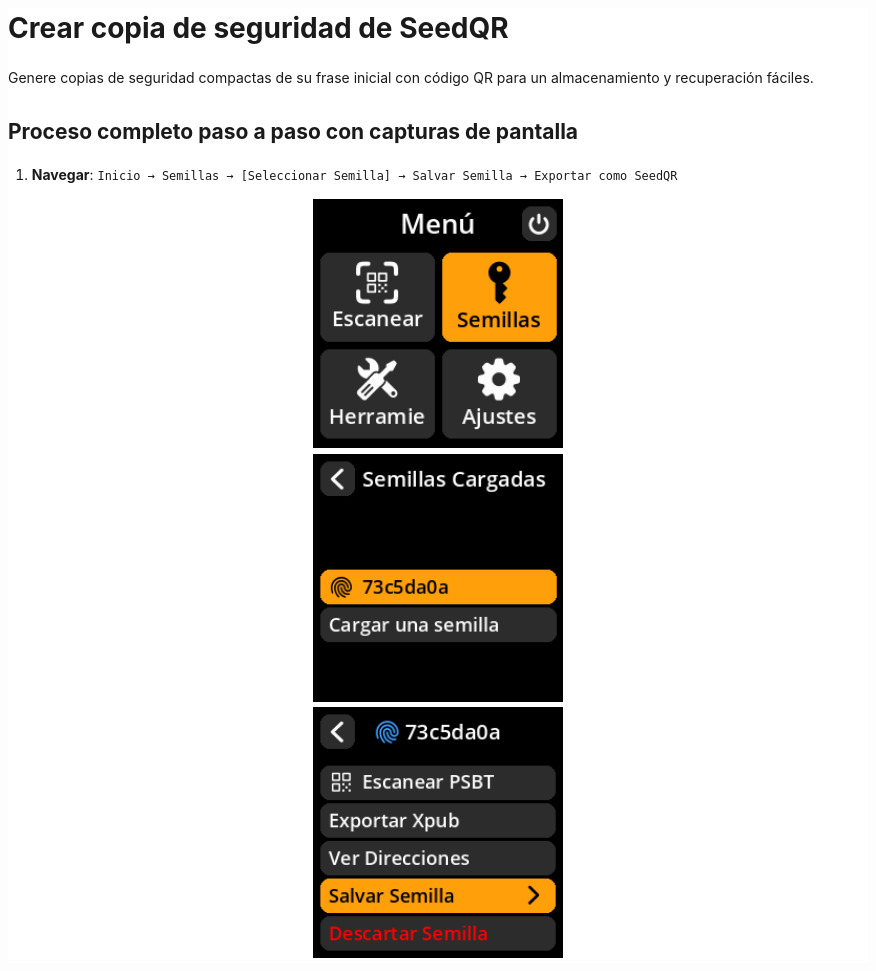 # Crear copia de seguridad de SeedQR

Genere copias de seguridad compactas de su frase inicial con código QR para un almacenamiento y recuperación fáciles.

## Proceso completo paso a paso con capturas de pantalla

1. **Navegar**: `Inicio → Semillas → [Seleccionar Semilla] → Salvar Semilla → Exportar como SeedQR`

<div align="center">
     <img src="images/SeedOptionSelectView.png" alt="Flujo de navegación de Seeds" width="250"/>
</div>
<div align="center">
     <img src="images/SavedSeedSelectView.png" alt="Selección de formato de dirección" width="250"/>
</div>

<div align="center">
     <img src="images/BackupSeedSelectView.png" alt="Submenú Respaldar Semilla" width="250"/>
</div>
<div align="center">